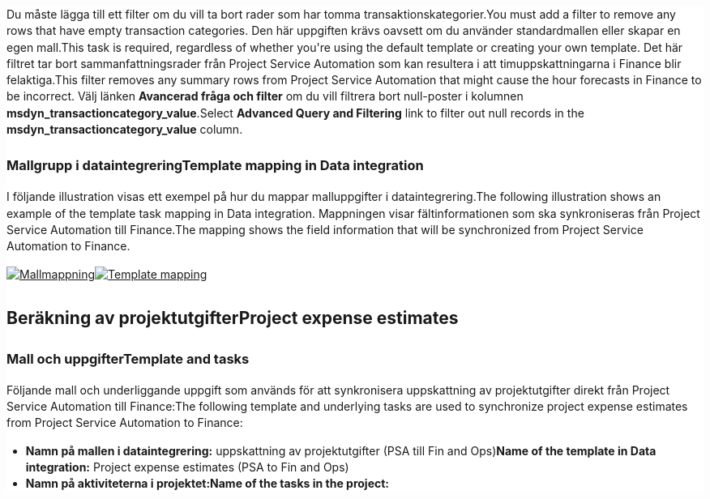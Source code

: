 <span data-ttu-id="d8553-149">Du måste lägga till ett filter om du vill ta bort rader som har tomma transaktionskategorier.</span><span class="sxs-lookup"><span data-stu-id="d8553-149">You must add a filter to remove any rows that have empty transaction categories.</span></span> <span data-ttu-id="d8553-150">Den här uppgiften krävs oavsett om du använder standardmallen eller skapar en egen mall.</span><span class="sxs-lookup"><span data-stu-id="d8553-150">This task is required, regardless of whether you're using the default template or creating your own template.</span></span> <span data-ttu-id="d8553-151">Det här filtret tar bort sammanfattningsrader från Project Service Automation som kan resultera i att timuppskattningarna i Finance blir felaktiga.</span><span class="sxs-lookup"><span data-stu-id="d8553-151">This filter removes any summary rows from Project Service Automation that might cause the hour forecasts in Finance to be incorrect.</span></span> <span data-ttu-id="d8553-152">Välj länken **Avancerad fråga och filter** om du vill filtrera bort null-poster i kolumnen **msdyn\_transactioncategory\_value**.</span><span class="sxs-lookup"><span data-stu-id="d8553-152">Select **Advanced Query and Filtering** link to filter out null records in the **msdyn\_transactioncategory\_value** column.</span></span>

### <a name="template-mapping-in-data-integration"></a><span data-ttu-id="d8553-153">Mallgrupp i dataintegrering</span><span class="sxs-lookup"><span data-stu-id="d8553-153">Template mapping in Data integration</span></span>

<span data-ttu-id="d8553-154">I följande illustration visas ett exempel på hur du mappar malluppgifter i dataintegrering.</span><span class="sxs-lookup"><span data-stu-id="d8553-154">The following illustration shows an example of the template task mapping in Data integration.</span></span> <span data-ttu-id="d8553-155">Mappningen visar fältinformationen som ska synkroniseras från Project Service Automation till Finance.</span><span class="sxs-lookup"><span data-stu-id="d8553-155">The mapping shows the field information that will be synchronized from Project Service Automation to Finance.</span></span>

<span data-ttu-id="d8553-156">[![Mallmappning](./media/ProjectHourEstimatesMapping.jpg)](./media/ProjectHourEstimatesMapping.jpg)</span><span class="sxs-lookup"><span data-stu-id="d8553-156">[![Template mapping](./media/ProjectHourEstimatesMapping.jpg)](./media/ProjectHourEstimatesMapping.jpg)</span></span>

## <a name="project-expense-estimates"></a><span data-ttu-id="d8553-157">Beräkning av projektutgifter</span><span class="sxs-lookup"><span data-stu-id="d8553-157">Project expense estimates</span></span>

### <a name="template-and-tasks"></a><span data-ttu-id="d8553-158">Mall och uppgifter</span><span class="sxs-lookup"><span data-stu-id="d8553-158">Template and tasks</span></span>

<span data-ttu-id="d8553-159">Följande mall och underliggande uppgift som används för att synkronisera uppskattning av projektutgifter direkt från Project Service Automation till Finance:</span><span class="sxs-lookup"><span data-stu-id="d8553-159">The following template and underlying tasks are used to synchronize project expense estimates from Project Service Automation to Finance:</span></span>

- <span data-ttu-id="d8553-160">**Namn på mallen i dataintegrering:** uppskattning av projektutgifter (PSA till Fin and Ops)</span><span class="sxs-lookup"><span data-stu-id="d8553-160">**Name of the template in Data integration:** Project expense estimates (PSA to Fin and Ops)</span></span>
- <span data-ttu-id="d8553-161">**Namn på aktiviteterna i projektet:**</span><span class="sxs-lookup"><span data-stu-id="d8553-161">**Name of the tasks in the project:**</span></span>
